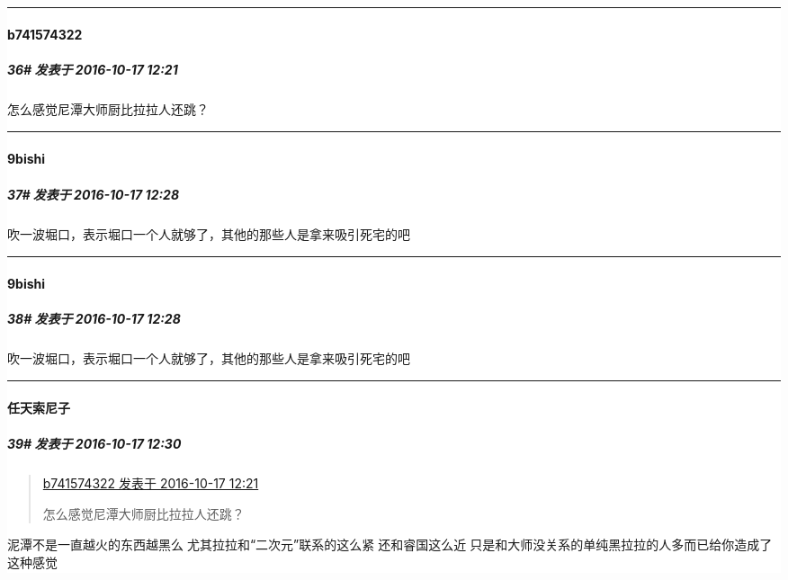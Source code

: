 





-----

####  b741574322  
##### 36#       发表于 2016-10-17 12:21




怎么感觉尼潭大师厨比拉拉人还跳？







-----

####  9bishi  
##### 37#       发表于 2016-10-17 12:28




吹一波堀口，表示堀口一个人就够了，其他的那些人是拿来吸引死宅的吧







-----

####  9bishi  
##### 38#       发表于 2016-10-17 12:28




吹一波堀口，表示堀口一个人就够了，其他的那些人是拿来吸引死宅的吧







-----

####  任天索尼子  
##### 39#       发表于 2016-10-17 12:30



<blockquote><a href="httphttps://bbs.saraba1st.com/2b/forum.php?mod=redirect&amp;goto=findpost&amp;pid=33885475&amp;ptid=1340164" target="_blank">b741574322 发表于 2016-10-17 12:21</a>

怎么感觉尼潭大师厨比拉拉人还跳？</blockquote>
泥潭不是一直越火的东西越黑么 尤其拉拉和“二次元”联系的这么紧 还和睿国这么近 只是和大师没关系的单纯黑拉拉的人多而已给你造成了这种感觉



